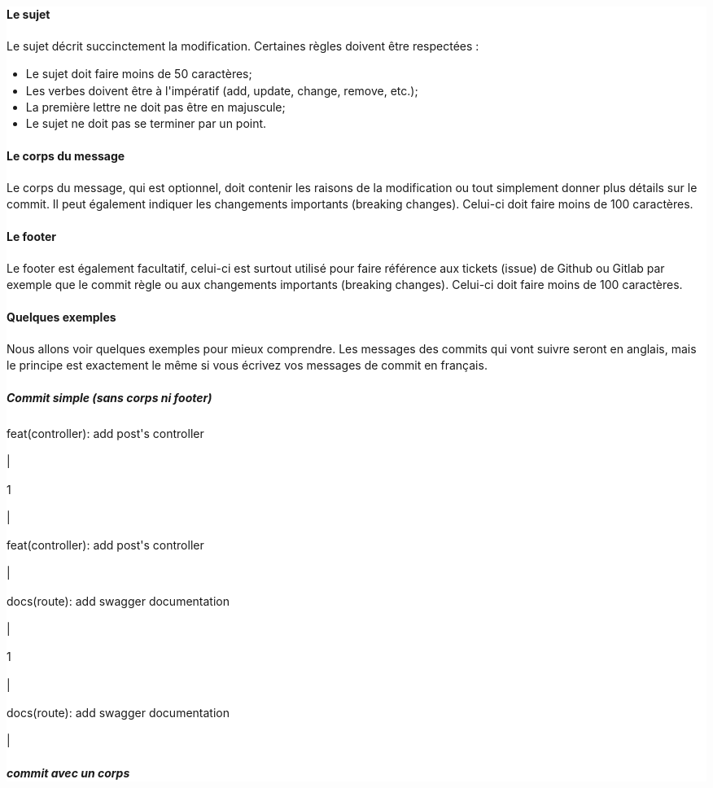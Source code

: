 #### Le sujet

Le sujet décrit succinctement la modification. Certaines règles doivent être respectées :

-   Le sujet doit faire moins de 50 caractères;
-   Les verbes doivent être à l'impératif (add, update, change, remove, etc.);
-   La première lettre ne doit pas être en majuscule;
-   Le sujet ne doit pas se terminer par un point.

#### Le corps du message

Le corps du message, qui est optionnel, doit contenir les raisons de la modification ou tout simplement donner plus détails sur le commit. Il peut également indiquer les changements importants (breaking changes). Celui-ci doit faire moins de 100 caractères.

#### Le footer

Le footer est également facultatif, celui-ci est surtout utilisé pour faire référence aux tickets (issue) de Github ou Gitlab par exemple que le commit règle ou aux changements importants (breaking changes). Celui-ci doit faire moins de 100 caractères.

#### Quelques exemples

Nous allons voir quelques exemples pour mieux comprendre. Les messages des commits qui vont suivre seront en anglais, mais le principe est exactement le même si vous écrivez vos messages de commit en français.

##### Commit simple (sans corps ni footer)

feat(controller): add post's controller

|

1

 |

feat(controller): add post's controller

 |

docs(route): add swagger documentation

|

1

 |

docs(route): add swagger documentation

 |

##### commit avec un corps
